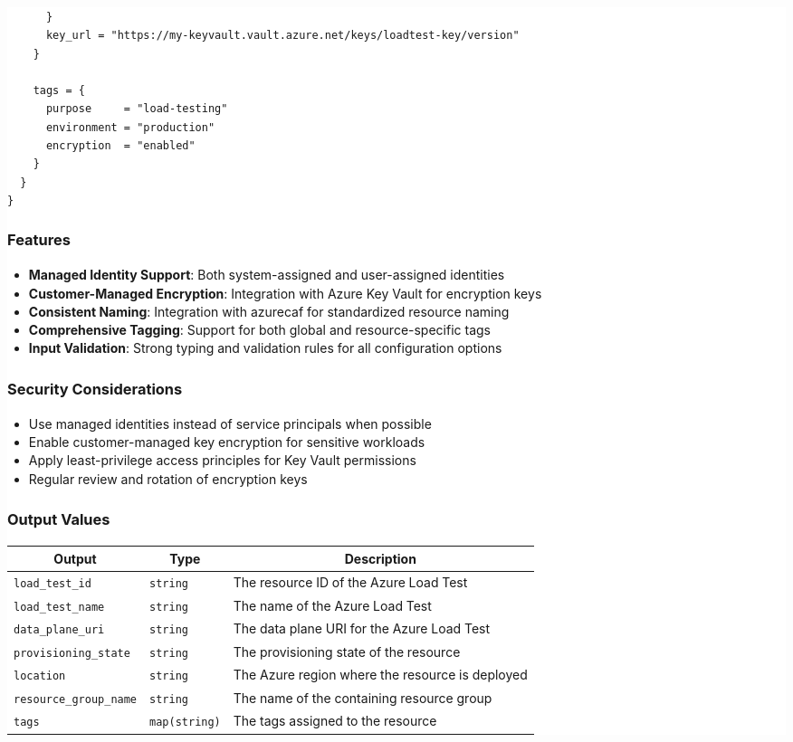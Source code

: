 ```hcl
      }
      key_url = "https://my-keyvault.vault.azure.net/keys/loadtest-key/version"
    }
    
    tags = {
      purpose     = "load-testing"
      environment = "production"
      encryption  = "enabled"
    }
  }
}
```

### Features
- **Managed Identity Support**: Both system-assigned and user-assigned identities
- **Customer-Managed Encryption**: Integration with Azure Key Vault for encryption keys
- **Consistent Naming**: Integration with azurecaf for standardized resource naming
- **Comprehensive Tagging**: Support for both global and resource-specific tags
- **Input Validation**: Strong typing and validation rules for all configuration options

### Security Considerations
- Use managed identities instead of service principals when possible
- Enable customer-managed key encryption for sensitive workloads
- Apply least-privilege access principles for Key Vault permissions
- Regular review and rotation of encryption keys

### Output Values
| Output | Type | Description |
|--------|------|-------------|
| `load_test_id` | `string` | The resource ID of the Azure Load Test |
| `load_test_name` | `string` | The name of the Azure Load Test |
| `data_plane_uri` | `string` | The data plane URI for the Azure Load Test |
| `provisioning_state` | `string` | The provisioning state of the resource |
| `location` | `string` | The Azure region where the resource is deployed |
| `resource_group_name` | `string` | The name of the containing resource group |
| `tags` | `map(string)` | The tags assigned to the resource |
